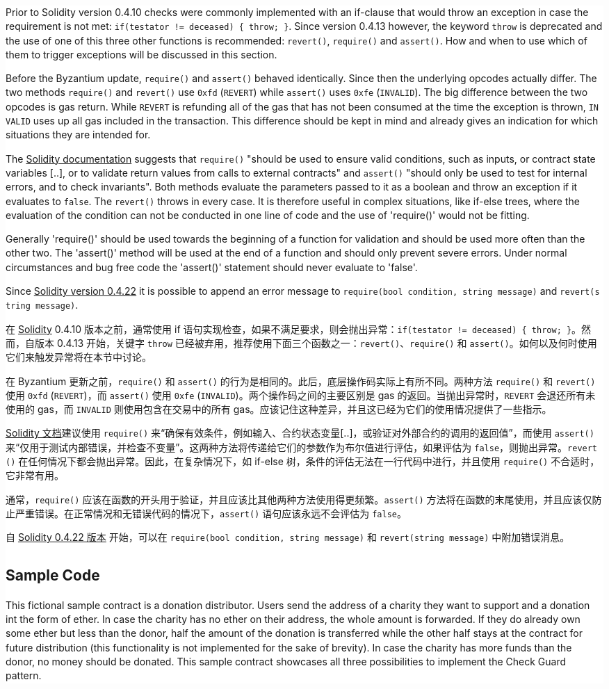 Prior to Solidity version 0.4.10 checks were commonly implemented with an if-clause that would throw an exception in case the requirement is not met: `if(testator != deceased) { throw; }`. Since version 0.4.13 however, the keyword `throw` is deprecated and the use of one of this three other functions is recommended: `revert()`, `require()` and `assert()`. How and when to use which of them to trigger exceptions will be discussed in this section.

Before the Byzantium update, `require()` and `assert()` behaved identically. Since then the underlying opcodes actually differ. The two methods `require()` and `revert()` use `0xfd` (`REVERT`) while `assert()` uses `0xfe` (`INVALID`). The big difference between the two opcodes is gas return. While `REVERT` is refunding all of the gas that has not been consumed at the time the exception is thrown, `INVALID` uses up all gas included in the transaction. This difference should be kept in mind and already gives an indication for which situations they are intended for.

The [Solidity documentation](http://solidity.readthedocs.io/en/v0.4.21/#) suggests that `require()` "should be used to ensure valid conditions, such as inputs, or contract state variables [..], or to validate return values from calls to external contracts" and `assert()` "should only be used to test for internal errors, and to check invariants". Both methods evaluate the parameters passed to it as a boolean and throw an exception if it evaluates to `false`. The `revert()` throws in every case. It is therefore useful in complex situations, like if-else trees, where the evaluation of the condition can not be conducted in one line of code and the use of 'require()' would not be fitting.

Generally 'require()' should be used towards the beginning of a function for validation and should be used more often than the other two.  The 'assert()' method will be used at the end of a function and should only prevent severe errors. Under normal circumstances and bug free code the 'assert()' statement should never evaluate to 'false'.

Since [Solidity version 0.4.22](https://solidity.readthedocs.io/en/v0.4.22/units-and-global-variables.html#error-handling) it is possible to append an error message to `require(bool condition, string message)` and `revert(string message)`.


在 [Solidity]() 0.4.10 版本之前，通常使用 if 语句实现检查，如果不满足要求，则会抛出异常：`if(testator != deceased) { throw; }`。然而，自版本 0.4.13 开始，关键字 `throw` 已经被弃用，推荐使用下面三个函数之一：`revert()`、`require()` 和 `assert()`。如何以及何时使用它们来触发异常将在本节中讨论。

在 Byzantium 更新之前，`require()` 和 `assert()` 的行为是相同的。此后，底层操作码实际上有所不同。两种方法 `require()` 和 `revert()` 使用 `0xfd` (`REVERT`)，而 `assert()` 使用 `0xfe` (`INVALID`)。两个操作码之间的主要区别是 gas 的返回。当抛出异常时，`REVERT` 会退还所有未使用的 gas，而 `INVALID` 则使用包含在交易中的所有 gas。应该记住这种差异，并且这已经为它们的使用情况提供了一些指示。

[Solidity 文档](http://solidity.readthedocs.io/en/v0.4.21/#)建议使用 `require()` 来“确保有效条件，例如输入、合约状态变量[..]，或验证对外部合约的调用的返回值”，而使用 `assert()` 来“仅用于测试内部错误，并检查不变量”。这两种方法将传递给它们的参数作为布尔值进行评估，如果评估为 `false`，则抛出异常。`revert()` 在任何情况下都会抛出异常。因此，在复杂情况下，如 if-else 树，条件的评估无法在一行代码中进行，并且使用 `require()` 不合适时，它非常有用。

通常，`require()` 应该在函数的开头用于验证，并且应该比其他两种方法使用得更频繁。`assert()` 方法将在函数的末尾使用，并且应该仅防止严重错误。在正常情况和无错误代码的情况下，`assert()` 语句应该永远不会评估为 `false`。

自 [Solidity 0.4.22 版本](https://solidity.readthedocs.io/en/v0.4.22/units-and-global-variables.html#error-handling) 开始，可以在 `require(bool condition, string message)` 和 `revert(string message)` 中附加错误消息。

## Sample Code

This fictional sample contract is a donation distributor. Users send the address of a charity they want to support and a donation int the form of ether. In case the charity has no ether on their address, the whole amount is forwarded. If they do already own some ether but less than the donor, half the amount of the donation is transferred while the other half stays at the contract for future distribution (this functionality is not implemented for the sake of brevity). In case the charity has more funds than the donor, no money should be donated. This sample contract showcases all three possibilities to implement the Check Guard pattern.

